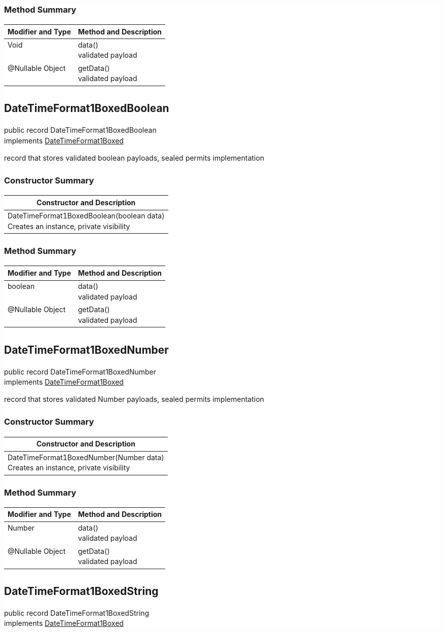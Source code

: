 ### Method Summary
| Modifier and Type | Method and Description |
| ----------------- | ---------------------- |
| Void | data()<br>validated payload |
| @Nullable Object | getData()<br>validated payload |

## DateTimeFormat1BoxedBoolean
public record DateTimeFormat1BoxedBoolean<br>
implements [DateTimeFormat1Boxed](#datetimeformat1boxed)

record that stores validated boolean payloads, sealed permits implementation

### Constructor Summary
| Constructor and Description |
| --------------------------- |
| DateTimeFormat1BoxedBoolean(boolean data)<br>Creates an instance, private visibility |

### Method Summary
| Modifier and Type | Method and Description |
| ----------------- | ---------------------- |
| boolean | data()<br>validated payload |
| @Nullable Object | getData()<br>validated payload |

## DateTimeFormat1BoxedNumber
public record DateTimeFormat1BoxedNumber<br>
implements [DateTimeFormat1Boxed](#datetimeformat1boxed)

record that stores validated Number payloads, sealed permits implementation

### Constructor Summary
| Constructor and Description |
| --------------------------- |
| DateTimeFormat1BoxedNumber(Number data)<br>Creates an instance, private visibility |

### Method Summary
| Modifier and Type | Method and Description |
| ----------------- | ---------------------- |
| Number | data()<br>validated payload |
| @Nullable Object | getData()<br>validated payload |

## DateTimeFormat1BoxedString
public record DateTimeFormat1BoxedString<br>
implements [DateTimeFormat1Boxed](#datetimeformat1boxed)
